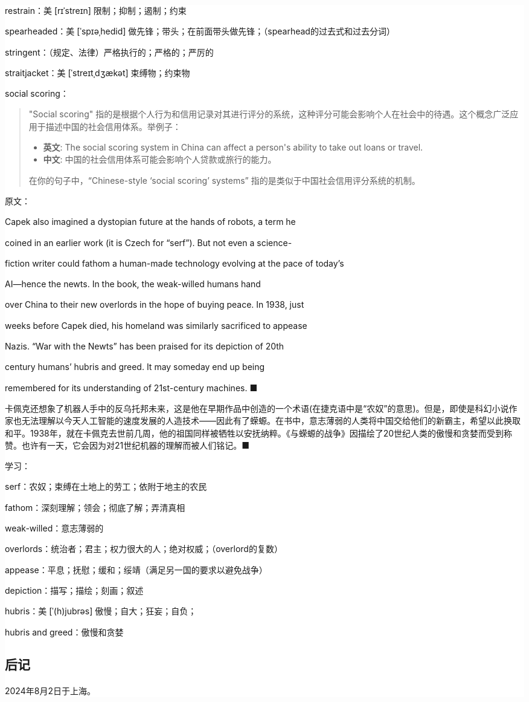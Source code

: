 restrain：美 [rɪˈstreɪn] 限制；抑制；遏制；约束

spearheaded：美 [ˈspɪəˌhedid] 做先锋；带头；在前面带头做先锋；（spearhead的过去式和过去分词）

stringent：（规定、法律）严格执行的；严格的；严厉的

straitjacket：美 [ˈstreɪtˌdʒækət] 束缚物；约束物

social scoring：

>"Social scoring" 指的是根据个人行为和信用记录对其进行评分的系统，这种评分可能会影响个人在社会中的待遇。这个概念广泛应用于描述中国的社会信用体系。举例子：
>
>- **英文**: The social scoring system in China can affect a person's ability to take out loans or travel.
>- **中文**: 中国的社会信用体系可能会影响个人贷款或旅行的能力。
>
>在你的句子中，“Chinese-style ‘social scoring’ systems” 指的是类似于中国社会信用评分系统的机制。



原文：

Capek also imagined a dystopian future at the hands of robots, a term he

coined in an earlier work (it is Czech for “serf”). But not even a science-

fiction writer could fathom a human-made technology evolving at the pace of today’s 

AI—hence the newts. In the book, the weak-willed humans hand

over China to their new overlords in the hope of buying peace. In 1938, just

weeks before Capek died, his homeland was similarly sacrificed to appease

Nazis. “War with the Newts” has been praised for its depiction of 20th

century humans’ hubris and greed. It may someday end up being

remembered for its understanding of 21st-century machines. ■

卡佩克还想象了机器人手中的反乌托邦未来，这是他在早期作品中创造的一个术语(在捷克语中是“农奴”的意思)。但是，即使是科幻小说作家也无法理解以今天人工智能的速度发展的人造技术——因此有了蝾螈。在书中，意志薄弱的人类将中国交给他们的新霸主，希望以此换取和平。1938年，就在卡佩克去世前几周，他的祖国同样被牺牲以安抚纳粹。《与蝾螈的战争》因描绘了20世纪人类的傲慢和贪婪而受到称赞。也许有一天，它会因为对21世纪机器的理解而被人们铭记。■

学习：

serf：农奴；束缚在土地上的劳工；依附于地主的农民

fathom：深刻理解；领会；彻底了解；弄清真相

weak-willed：意志薄弱的

overlords：统治者；君主；权力很大的人；绝对权威；（overlord的复数）

appease：平息；抚慰；缓和；绥靖（满足另一国的要求以避免战争）

depiction：描写；描绘；刻画；叙述

hubris：美 [ˈ(h)jubrəs] 傲慢；自大；狂妄；自负；

hubris and greed：傲慢和贪婪



## 后记

2024年8月2日于上海。

